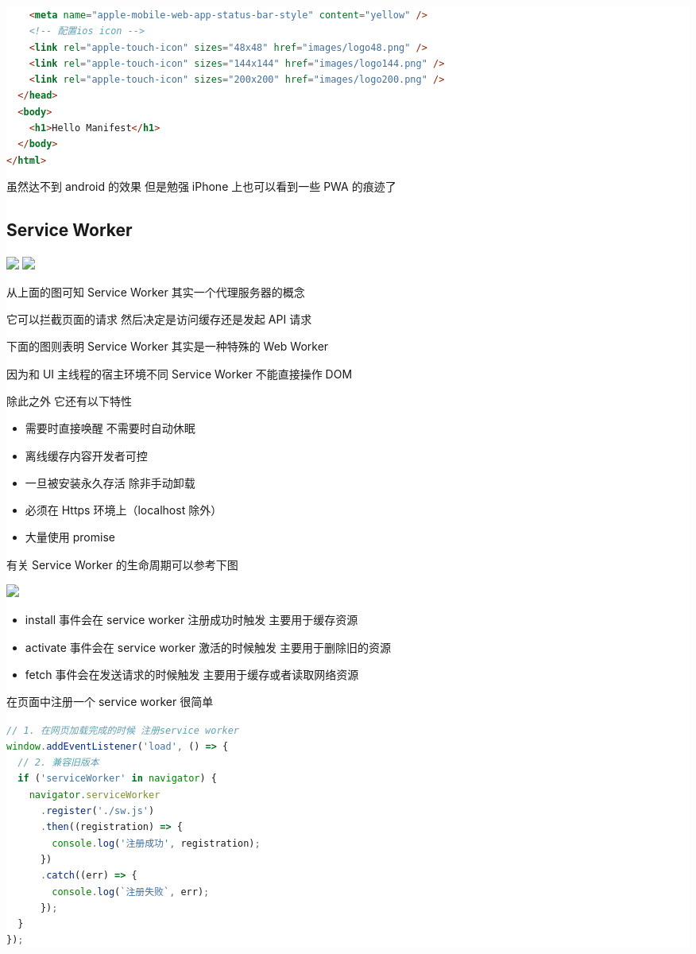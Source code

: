 ```html
    <meta name="apple-mobile-web-app-status-bar-style" content="yellow" />
    <!-- 配置ios icon -->
    <link rel="apple-touch-icon" sizes="48x48" href="images/logo48.png" />
    <link rel="apple-touch-icon" sizes="144x144" href="images/logo144.png" />
    <link rel="apple-touch-icon" sizes="200x200" href="images/logo200.png" />
  </head>
  <body>
    <h1>Hello Manifest</h1>
  </body>
</html>
```

虽然达不到 android 的效果 但是勉强 iPhone 上也可以看到一些 PWA 的痕迹了

## Service Worker

<img src="https://p3-juejin.byteimg.com/tos-cn-i-k3u1fbpfcp/a3b403544eec42f88a85b0146305aaac~tplv-k3u1fbpfcp-zoom-1.image" />

<img src="https://p3-juejin.byteimg.com/tos-cn-i-k3u1fbpfcp/6f2cdb6f6ee1478e94b417656aee55b9~tplv-k3u1fbpfcp-zoom-1.image" />

从上面的图可知 Service Worker 其实一个代理服务器的概念

它可以拦截页面的请求 然后决定是访问缓存还是发起 API 请求

下面的图则表明 Service Worker 其实是一种特殊的 Web Worker

因为和 UI 主线程的宿主环境不同 Service Worker 不能直接操作 DOM

除此之外 它还有以下特性

- 需要时直接唤醒 不需要时自动休眠

- 离线缓存内容开发者可控

- 一旦被安装永久存活 除非手动卸载

- 必须在 Https 环境上（localhost 除外）

- 大量使用 promise

有关 Service Worker 的生命周期可以参考下图

<img src="https://p3-juejin.byteimg.com/tos-cn-i-k3u1fbpfcp/1cda9bb25ca84fe99b8b79012b8b33ef~tplv-k3u1fbpfcp-zoom-1.image" />

- install 事件会在 service worker 注册成功时触发 主要用于缓存资源

- activate 事件会在 service worker 激活的时候触发 主要用于删除旧的资源

- fetch 事件会在发送请求的时候触发 主要用于缓存或者读取网络资源

在页面中注册一个 service worker 很简单

```js
// 1. 在网页加载完成的时候 注册service worker
window.addEventListener('load', () => {
  // 2. 兼容旧版本
  if ('serviceWorker' in navigator) {
    navigator.serviceWorker
      .register('./sw.js')
      .then((registration) => {
        console.log('注册成功', registration);
      })
      .catch((err) => {
        console.log(`注册失败`, err);
      });
  }
});
```
